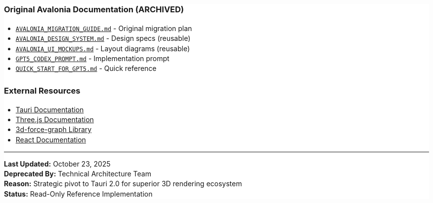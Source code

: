 ### Original Avalonia Documentation (ARCHIVED)
- [`AVALONIA_MIGRATION_GUIDE.md`](../../docs/archive/avalonia/AVALONIA_MIGRATION_GUIDE.md) - Original migration plan
- [`AVALONIA_DESIGN_SYSTEM.md`](../../docs/archive/avalonia/AVALONIA_DESIGN_SYSTEM.md) - Design specs (reusable)
- [`AVALONIA_UI_MOCKUPS.md`](../../docs/archive/avalonia/AVALONIA_UI_MOCKUPS.md) - Layout diagrams (reusable)
- [`GPT5_CODEX_PROMPT.md`](../../docs/archive/avalonia/GPT5_CODEX_PROMPT.md) - Implementation prompt
- [`QUICK_START_FOR_GPT5.md`](../../docs/archive/avalonia/QUICK_START_FOR_GPT5.md) - Quick reference

### External Resources
- [Tauri Documentation](https://tauri.app/v2/)
- [Three.js Documentation](https://threejs.org/docs/)
- [3d-force-graph Library](https://github.com/vasturiano/3d-force-graph)
- [React Documentation](https://react.dev/)

---

**Last Updated:** October 23, 2025  
**Deprecated By:** Technical Architecture Team  
**Reason:** Strategic pivot to Tauri 2.0 for superior 3D rendering ecosystem  
**Status:** Read-Only Reference Implementation
